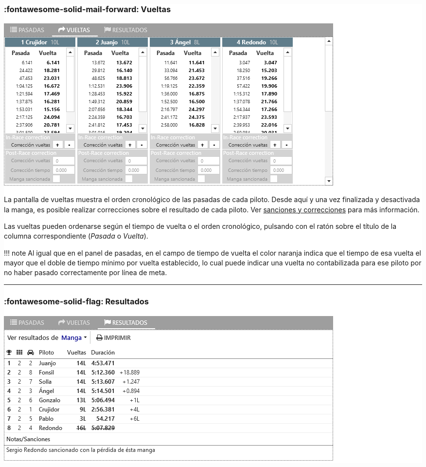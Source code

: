 
### :fontawesome-solid-mail-forward: Vueltas

![Vueltas](../img/laps.png)

La pantalla de vueltas muestra el orden cronológico de las pasadas de cada piloto. Desde aquí y una vez finalizada y desactivada la manga, es posible realizar correcciones sobre el resultado de cada piloto. Ver [sanciones y correcciones](../common-tasks/punishments-corrections.md) para más información.

Las vueltas pueden ordenarse según el tiempo de vuelta o el orden cronológico, pulsando con el ratón sobre el título de la columna correspondiente (*Pasada* o *Vuelta*).

!!! note
	Al igual que en el panel de pasadas, en el campo de tiempo de vuelta el color naranja indica que el tiempo de esa vuelta el mayor que el doble de tiempo mínimo por vuelta establecido, lo cual puede indicar una vuelta no contabilizada para ese piloto por no haber pasado correctamente por línea de meta.

---

### :fontawesome-solid-flag: Resultados

![Resultados](../img/heatresults.png)
